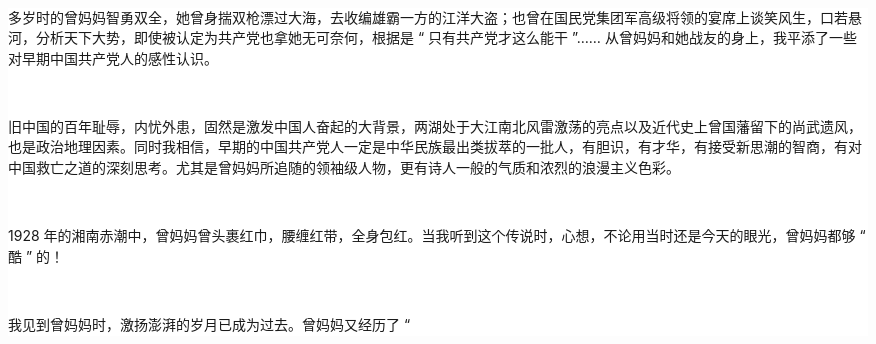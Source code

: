    多岁时的曾妈妈智勇双全，她曾身揣双枪漂过大海，去收编雄霸一方的江洋大盗；也曾在国民党集团军高级将领的宴席上谈笑风生，口若悬河，分析天下大势，即使被认定为共产党也拿她无可奈何，根据是
  </span>
  <span class="s2">
   “
  </span>
  <span class="s1">
   只有共产党才这么能干
  </span>
  <span class="s2">
   ”……
  </span>
  <span class="s1">
   从曾妈妈和她战友的身上，我平添了一些对早期中国共产党人的感性认识。
  </span>
 </p>
 <p class="p1">
  <span class="s1">
  </span>
  <br/>
 </p>
 <p class="p2">
  <span class="s1">
   旧中国的百年耻辱，内忧外患，固然是激发中国人奋起的大背景，两湖处于大江南北风雷激荡的亮点以及近代史上曾国藩留下的尚武遗风，也是政治地理因素。同时我相信，早期的中国共产党人一定是中华民族最出类拔萃的一批人，有胆识，有才华，有接受新思潮的智商，有对中国救亡之道的深刻思考。尤其是曾妈妈所追随的领袖级人物，更有诗人一般的气质和浓烈的浪漫主义色彩。
  </span>
 </p>
 <p class="p1">
  <span class="s1">
  </span>
  <br/>
 </p>
 <p class="p2">
  <span class="s2">
   1928
  </span>
  <span class="s1">
   年的湘南赤潮中，曾妈妈曾头裹红巾，腰缠红带，全身包红。当我听到这个传说时，心想，不论用当时还是今天的眼光，曾妈妈都够
  </span>
  <span class="s2">
   “
  </span>
  <span class="s1">
   酷
  </span>
  <span class="s2">
   ”
  </span>
  <span class="s1">
   的！
  </span>
 </p>
 <p class="p1">
  <span class="s1">
  </span>
  <br/>
 </p>
 <p class="p2">
  <span class="s1">
   我见到曾妈妈时，激扬澎湃的岁月已成为过去。曾妈妈又经历了
  </span>
  <span class="s2">
   “
  </span>
  <span class="s1">